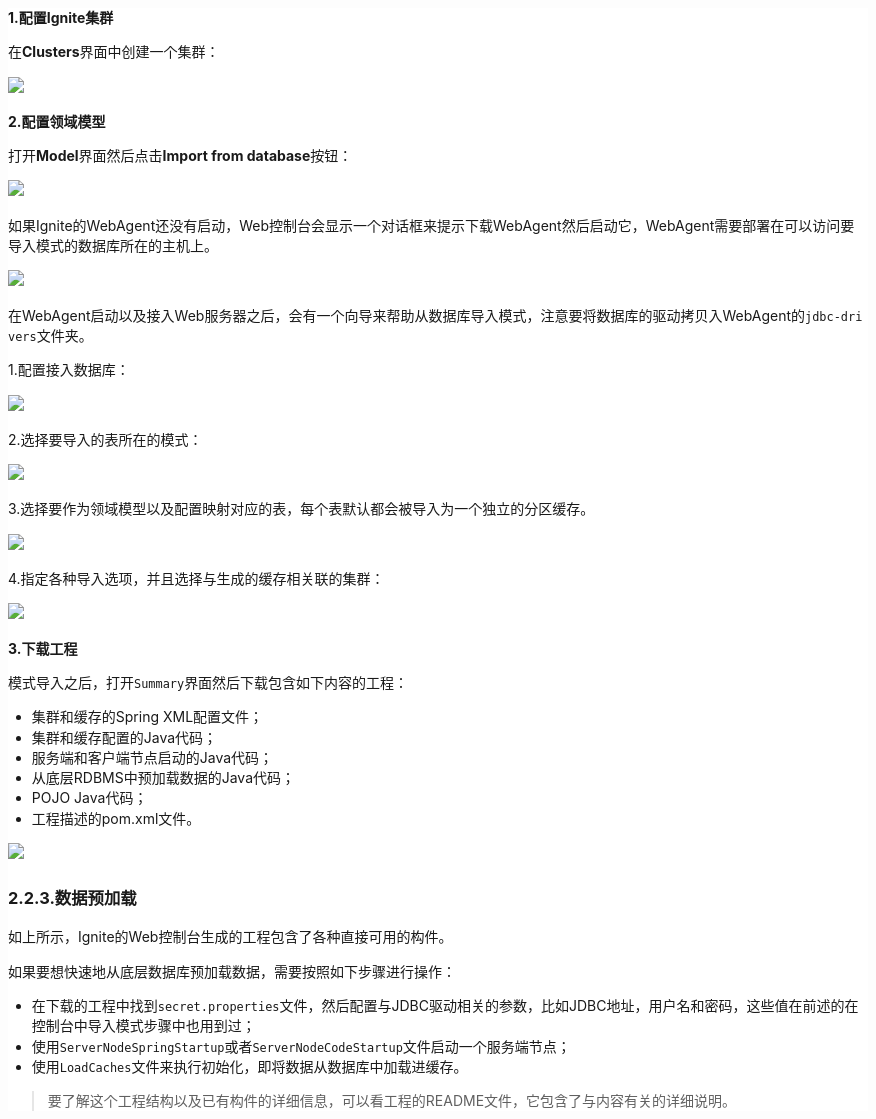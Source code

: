 **1.配置Ignite集群**

在**Clusters**界面中创建一个集群：

![](https://files.readme.io/dcc0069-create-cluster.png)

**2.配置领域模型**

打开**Model**界面然后点击**Import from database**按钮：

![](https://files.readme.io/c89abcc-model-screen.png)

如果Ignite的WebAgent还没有启动，Web控制台会显示一个对话框来提示下载WebAgent然后启动它，WebAgent需要部署在可以访问要导入模式的数据库所在的主机上。

![](https://files.readme.io/6b32b3f-download-web-agent.png)

在WebAgent启动以及接入Web服务器之后，会有一个向导来帮助从数据库导入模式，注意要将数据库的驱动拷贝入WebAgent的`jdbc-drivers`文件夹。

1.配置接入数据库：

![](https://files.readme.io/fbd346a-wizard-step-1.png)

2.选择要导入的表所在的模式：

![](https://files.readme.io/ba21e16-wizard-step-2.png)

3.选择要作为领域模型以及配置映射对应的表，每个表默认都会被导入为一个独立的分区缓存。

![](https://files.readme.io/605cc6a-wizard-step-3.png)

4.指定各种导入选项，并且选择与生成的缓存相关联的集群：

![](https://files.readme.io/565c881-wizard-step-4.png)

**3.下载工程**

模式导入之后，打开`Summary`界面然后下载包含如下内容的工程：

 - 集群和缓存的Spring XML配置文件；
 - 集群和缓存配置的Java代码；
 - 服务端和客户端节点启动的Java代码；
 - 从底层RDBMS中预加载数据的Java代码；
 - POJO Java代码；
 - 工程描述的pom.xml文件。

![](https://files.readme.io/bc9be23-summary-screen.png)
### 2.2.3.数据预加载
如上所示，Ignite的Web控制台生成的工程包含了各种直接可用的构件。

如果要想快速地从底层数据库预加载数据，需要按照如下步骤进行操作：

 - 在下载的工程中找到`secret.properties`文件，然后配置与JDBC驱动相关的参数，比如JDBC地址，用户名和密码，这些值在前述的在控制台中导入模式步骤中也用到过；
 - 使用`ServerNodeSpringStartup`或者`ServerNodeCodeStartup`文件启动一个服务端节点；
 - 使用`LoadCaches`文件来执行初始化，即将数据从数据库中加载进缓存。

> 要了解这个工程结构以及已有构件的详细信息，可以看工程的README文件，它包含了与内容有关的详细说明。
